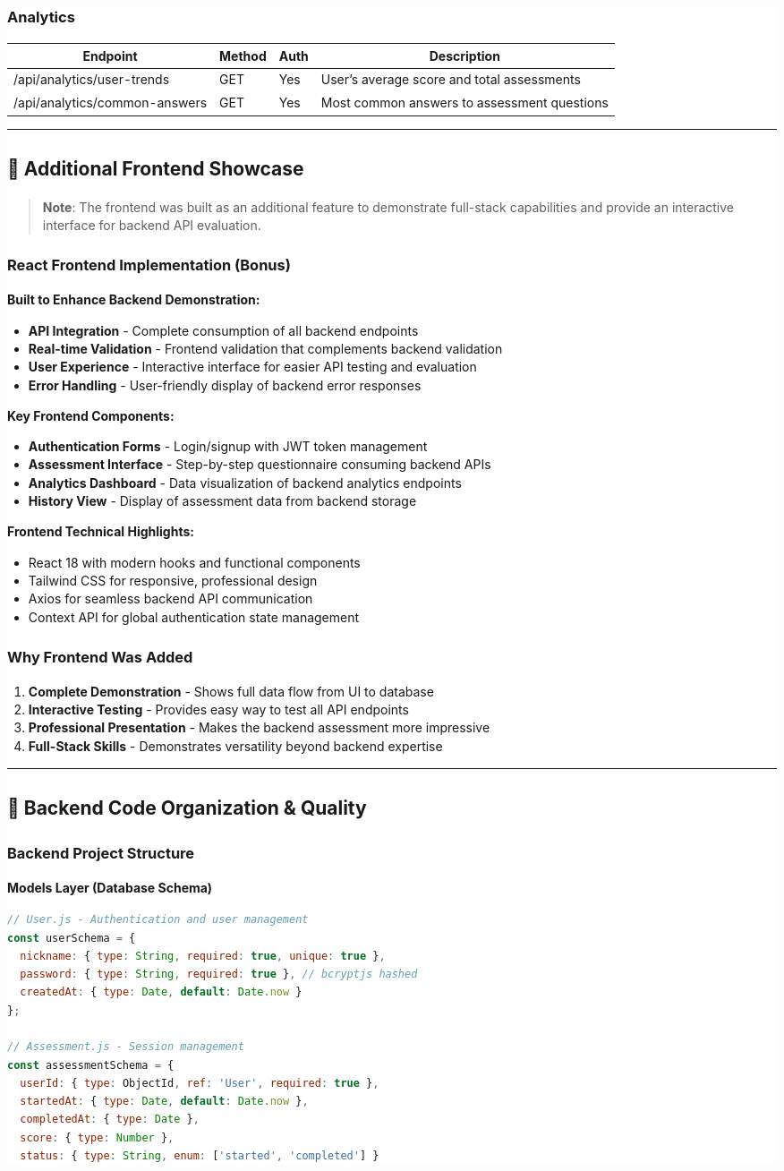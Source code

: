 
### Analytics

| Endpoint                        | Method | Auth | Description                                 |
|----------------------------------|--------|------|---------------------------------------------|
| /api/analytics/user-trends      | GET    | Yes  | User’s average score and total assessments  |
| /api/analytics/common-answers   | GET    | Yes  | Most common answers to assessment questions |

---

## 🎨 Additional Frontend Showcase

> **Note**: The frontend was built as an additional feature to demonstrate full-stack capabilities and provide an interactive interface for backend API evaluation.

### React Frontend Implementation (Bonus)

**Built to Enhance Backend Demonstration:**
- **API Integration** - Complete consumption of all backend endpoints
- **Real-time Validation** - Frontend validation that complements backend validation
- **User Experience** - Interactive interface for easier API testing and evaluation
- **Error Handling** - User-friendly display of backend error responses

**Key Frontend Components:**
- **Authentication Forms** - Login/signup with JWT token management
- **Assessment Interface** - Step-by-step questionnaire consuming backend APIs
- **Analytics Dashboard** - Data visualization of backend analytics endpoints
- **History View** - Display of assessment data from backend storage

**Frontend Technical Highlights:**
- React 18 with modern hooks and functional components
- Tailwind CSS for responsive, professional design
- Axios for seamless backend API communication
- Context API for global authentication state management

### Why Frontend Was Added

1. **Complete Demonstration** - Shows full data flow from UI to database
2. **Interactive Testing** - Provides easy way to test all API endpoints
3. **Professional Presentation** - Makes the backend assessment more impressive
4. **Full-Stack Skills** - Demonstrates versatility beyond backend expertise

---

## 🧪 Backend Code Organization & Quality

### Backend Project Structure

**Models Layer (Database Schema)**
```javascript
// User.js - Authentication and user management
const userSchema = {
  nickname: { type: String, required: true, unique: true },
  password: { type: String, required: true }, // bcryptjs hashed
  createdAt: { type: Date, default: Date.now }
};

// Assessment.js - Session management
const assessmentSchema = {
  userId: { type: ObjectId, ref: 'User', required: true },
  startedAt: { type: Date, default: Date.now },
  completedAt: { type: Date },
  score: { type: Number },
  status: { type: String, enum: ['started', 'completed'] }
```